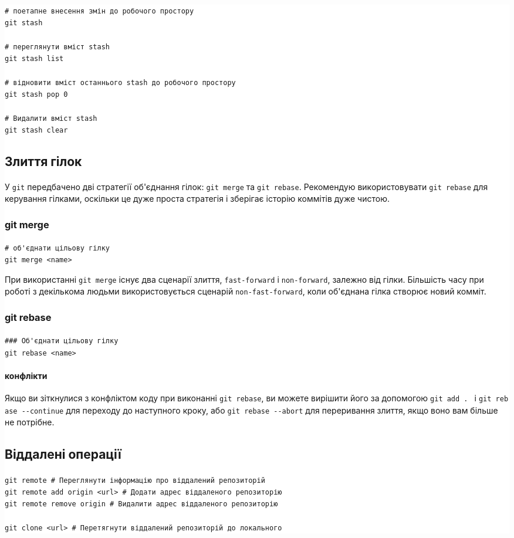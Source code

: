```shell
# поетапне внесення змін до робочого простору
git stash 

# переглянути вміст stash
git stash list 

# відновити вміст останнього stash до робочого простору
git stash pop 0 

# Видалити вміст stash
git stash clear
```

## Злиття гілок

У `git` передбачено дві стратегії об'єднання гілок: `git merge` та `git rebase`. 
Рекомендую використовувати `git rebase` для керування гілками, оскільки це дуже проста стратегія і зберігає 
історію коммітів дуже чистою.

### git merge

```shell
# об'єднати цільову гілку
git merge <name> 
```

При використанні `git merge` існує два сценарії злиття, `fast-forward` і `non-forward`, залежно від гілки. 
Більшість часу при роботі з декількома людьми використовується сценарій `non-fast-forward`, коли об'єднана 
гілка створює новий комміт.

### git rebase

```shell
### Об'єднати цільову гілку
git rebase <name> 
```

#### конфлікти

Якщо ви зіткнулися з конфліктом коду при виконанні `git rebase`, ви можете вирішити його за допомогою `git add . ` 
і `git rebase --continue` для переходу до наступного кроку, або `git rebase --abort` для переривання злиття, 
якщо воно вам більше не потрібне.

## Віддалені операції

```shell
git remote # Переглянути інформацію про віддалений репозиторій
git remote add origin <url> # Додати адрес віддаленого репозиторію
git remote remove origin # Видалити адрес віддаленого репозиторію

git clone <url> # Перетягнути віддалений репозиторій до локального
```
